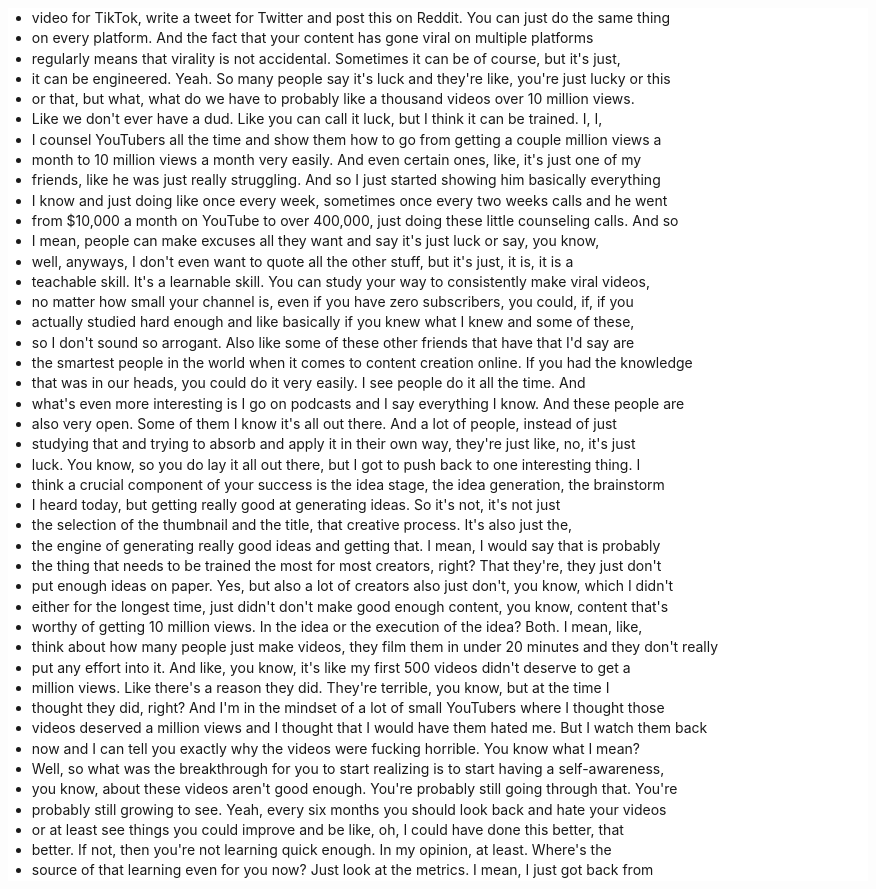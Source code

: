 *  video for TikTok, write a tweet for Twitter and post this on Reddit. You can just do the same thing
*  on every platform. And the fact that your content has gone viral on multiple platforms
*  regularly means that virality is not accidental. Sometimes it can be of course, but it's just,
*  it can be engineered. Yeah. So many people say it's luck and they're like, you're just lucky or this
*  or that, but what, what do we have to probably like a thousand videos over 10 million views.
*  Like we don't ever have a dud. Like you can call it luck, but I think it can be trained. I, I,
*  I counsel YouTubers all the time and show them how to go from getting a couple million views a
*  month to 10 million views a month very easily. And even certain ones, like, it's just one of my
*  friends, like he was just really struggling. And so I just started showing him basically everything
*  I know and just doing like once every week, sometimes once every two weeks calls and he went
*  from $10,000 a month on YouTube to over 400,000, just doing these little counseling calls. And so
*  I mean, people can make excuses all they want and say it's just luck or say, you know,
*  well, anyways, I don't even want to quote all the other stuff, but it's just, it is, it is a
*  teachable skill. It's a learnable skill. You can study your way to consistently make viral videos,
*  no matter how small your channel is, even if you have zero subscribers, you could, if, if you
*  actually studied hard enough and like basically if you knew what I knew and some of these,
*  so I don't sound so arrogant. Also like some of these other friends that have that I'd say are
*  the smartest people in the world when it comes to content creation online. If you had the knowledge
*  that was in our heads, you could do it very easily. I see people do it all the time. And
*  what's even more interesting is I go on podcasts and I say everything I know. And these people are
*  also very open. Some of them I know it's all out there. And a lot of people, instead of just
*  studying that and trying to absorb and apply it in their own way, they're just like, no, it's just
*  luck. You know, so you do lay it all out there, but I got to push back to one interesting thing. I
*  think a crucial component of your success is the idea stage, the idea generation, the brainstorm
*  I heard today, but getting really good at generating ideas. So it's not, it's not just
*  the selection of the thumbnail and the title, that creative process. It's also just the,
*  the engine of generating really good ideas and getting that. I mean, I would say that is probably
*  the thing that needs to be trained the most for most creators, right? That they're, they just don't
*  put enough ideas on paper. Yes, but also a lot of creators also just don't, you know, which I didn't
*  either for the longest time, just didn't don't make good enough content, you know, content that's
*  worthy of getting 10 million views. In the idea or the execution of the idea? Both. I mean, like,
*  think about how many people just make videos, they film them in under 20 minutes and they don't really
*  put any effort into it. And like, you know, it's like my first 500 videos didn't deserve to get a
*  million views. Like there's a reason they did. They're terrible, you know, but at the time I
*  thought they did, right? And I'm in the mindset of a lot of small YouTubers where I thought those
*  videos deserved a million views and I thought that I would have them hated me. But I watch them back
*  now and I can tell you exactly why the videos were fucking horrible. You know what I mean?
*  Well, so what was the breakthrough for you to start realizing is to start having a self-awareness,
*  you know, about these videos aren't good enough. You're probably still going through that. You're
*  probably still growing to see. Yeah, every six months you should look back and hate your videos
*  or at least see things you could improve and be like, oh, I could have done this better, that
*  better. If not, then you're not learning quick enough. In my opinion, at least. Where's the
*  source of that learning even for you now? Just look at the metrics. I mean, I just got back from